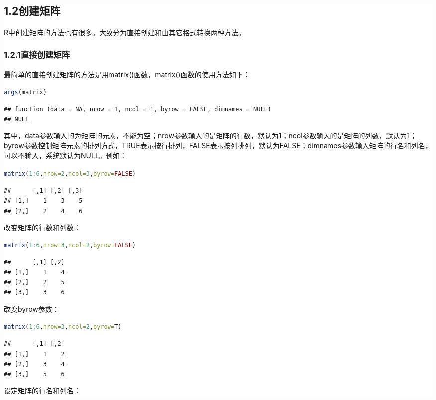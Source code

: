 ## 1.2创建矩阵

R中创建矩阵的方法也有很多。大致分为直接创建和由其它格式转换两种方法。

### 1.2.1直接创建矩阵

最简单的直接创建矩阵的方法是用matrix()函数，matrix()函数的使用方法如下：


``` r
args(matrix)
```

```
## function (data = NA, nrow = 1, ncol = 1, byrow = FALSE, dimnames = NULL) 
## NULL
```

其中，data参数输入的为矩阵的元素，不能为空；nrow参数输入的是矩阵的行数，默认为1；ncol参数输入的是矩阵的列数，默认为1；byrow参数控制矩阵元素的排列方式，TRUE表示按行排列，FALSE表示按列排列，默认为FALSE；dimnames参数输入矩阵的行名和列名，可以不输入，系统默认为NULL。例如：


``` r
matrix(1:6,nrow=2,ncol=3,byrow=FALSE)
```

```
##      [,1] [,2] [,3]
## [1,]    1    3    5
## [2,]    2    4    6
```

改变矩阵的行数和列数：


``` r
matrix(1:6,nrow=3,ncol=2,byrow=FALSE)
```

```
##      [,1] [,2]
## [1,]    1    4
## [2,]    2    5
## [3,]    3    6
```

改变byrow参数：


``` r
matrix(1:6,nrow=3,ncol=2,byrow=T)
```

```
##      [,1] [,2]
## [1,]    1    2
## [2,]    3    4
## [3,]    5    6
```

设定矩阵的行名和列名：
